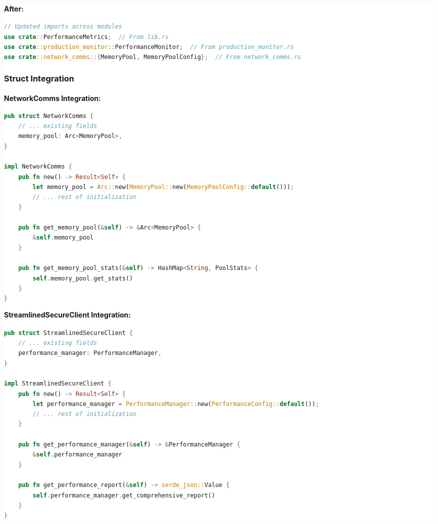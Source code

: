 **After:**
```rust
// Updated imports across modules
use crate::PerformanceMetrics;  // From lib.rs
use crate::production_monitor::PerformanceMonitor;  // From production_monitor.rs
use crate::network_comms::{MemoryPool, MemoryPoolConfig};  // From network_comms.rs
```

### Struct Integration

**NetworkComms Integration:**
```rust
pub struct NetworkComms {
    // ... existing fields
    memory_pool: Arc<MemoryPool>,
}

impl NetworkComms {
    pub fn new() -> Result<Self> {
        let memory_pool = Arc::new(MemoryPool::new(MemoryPoolConfig::default()));
        // ... rest of initialization
    }
    
    pub fn get_memory_pool(&self) -> &Arc<MemoryPool> {
        &self.memory_pool
    }
    
    pub fn get_memory_pool_stats(&self) -> HashMap<String, PoolStats> {
        self.memory_pool.get_stats()
    }
}
```

**StreamlinedSecureClient Integration:**
```rust
pub struct StreamlinedSecureClient {
    // ... existing fields
    performance_manager: PerformanceManager,
}

impl StreamlinedSecureClient {
    pub fn new() -> Result<Self> {
        let performance_manager = PerformanceManager::new(PerformanceConfig::default());
        // ... rest of initialization
    }
    
    pub fn get_performance_manager(&self) -> &PerformanceManager {
        &self.performance_manager
    }
    
    pub fn get_performance_report(&self) -> serde_json::Value {
        self.performance_manager.get_comprehensive_report()
    }
}
```
